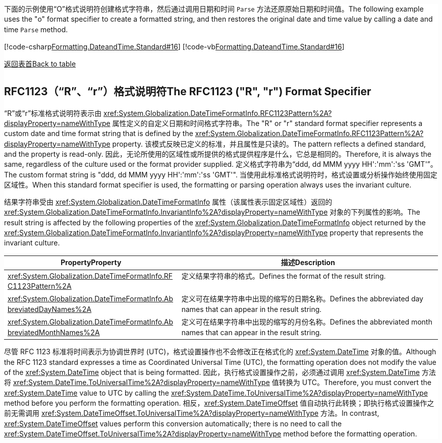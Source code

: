 <span data-ttu-id="9e0dc-362">下面的示例使用“O”格式说明符创建格式字符串，然后通过调用日期和时间 `Parse` 方法还原原始日期和时间值。</span><span class="sxs-lookup"><span data-stu-id="9e0dc-362">The following example uses the "o" format specifier to create a formatted string, and then restores the original date and time value by calling a date and time `Parse` method.</span></span>

[!code-csharp[Formatting.DateandTime.Standard#16](../../../samples/snippets/csharp/VS_Snippets_CLR/Formatting.DateAndTime.Standard/cs/Roundtrip1.cs#16)]
[!code-vb[Formatting.DateandTime.Standard#16](../../../samples/snippets/visualbasic/VS_Snippets_CLR/Formatting.DateAndTime.Standard/vb/RoundTrip1.vb#16)]

[<span data-ttu-id="9e0dc-363">返回表首</span><span class="sxs-lookup"><span data-stu-id="9e0dc-363">Back to table</span></span>](#table)

<a name="RFC1123"></a>

## <a name="the-rfc1123-r-r-format-specifier"></a><span data-ttu-id="9e0dc-364">RFC1123（“R”、“r”）格式说明符</span><span class="sxs-lookup"><span data-stu-id="9e0dc-364">The RFC1123 ("R", "r") Format Specifier</span></span>

<span data-ttu-id="9e0dc-365">“R”或“r”标准格式说明符表示由 <xref:System.Globalization.DateTimeFormatInfo.RFC1123Pattern%2A?displayProperty=nameWithType> 属性定义的自定义日期和时间格式字符串。</span><span class="sxs-lookup"><span data-stu-id="9e0dc-365">The "R" or "r" standard format specifier represents a custom date and time format string that is defined by the <xref:System.Globalization.DateTimeFormatInfo.RFC1123Pattern%2A?displayProperty=nameWithType> property.</span></span> <span data-ttu-id="9e0dc-366">该模式反映已定义的标准，并且属性是只读的。</span><span class="sxs-lookup"><span data-stu-id="9e0dc-366">The pattern reflects a defined standard, and the property is read-only.</span></span> <span data-ttu-id="9e0dc-367">因此，无论所使用的区域性或所提供的格式提供程序是什么，它总是相同的。</span><span class="sxs-lookup"><span data-stu-id="9e0dc-367">Therefore, it is always the same, regardless of the culture used or the format provider supplied.</span></span> <span data-ttu-id="9e0dc-368">定义格式字符串为“ddd, dd MMM yyyy HH':'mm':'ss 'GMT'”。</span><span class="sxs-lookup"><span data-stu-id="9e0dc-368">The custom format string is "ddd, dd MMM yyyy HH':'mm':'ss 'GMT'".</span></span> <span data-ttu-id="9e0dc-369">当使用此标准格式说明符时，格式设置或分析操作始终使用固定区域性。</span><span class="sxs-lookup"><span data-stu-id="9e0dc-369">When this standard format specifier is used, the formatting or parsing operation always uses the invariant culture.</span></span>

<span data-ttu-id="9e0dc-370">结果字符串受由 <xref:System.Globalization.DateTimeFormatInfo> 属性（该属性表示固定区域性）返回的 <xref:System.Globalization.DateTimeFormatInfo.InvariantInfo%2A?displayProperty=nameWithType> 对象的下列属性的影响。</span><span class="sxs-lookup"><span data-stu-id="9e0dc-370">The result string is affected by the following properties of the <xref:System.Globalization.DateTimeFormatInfo> object returned by the <xref:System.Globalization.DateTimeFormatInfo.InvariantInfo%2A?displayProperty=nameWithType> property that represents the invariant culture.</span></span>

|<span data-ttu-id="9e0dc-371">Property</span><span class="sxs-lookup"><span data-stu-id="9e0dc-371">Property</span></span>|<span data-ttu-id="9e0dc-372">描述</span><span class="sxs-lookup"><span data-stu-id="9e0dc-372">Description</span></span>|
|--------------|-----------------|
|<xref:System.Globalization.DateTimeFormatInfo.RFC1123Pattern%2A>|<span data-ttu-id="9e0dc-373">定义结果字符串的格式。</span><span class="sxs-lookup"><span data-stu-id="9e0dc-373">Defines the format of the result string.</span></span>|
|<xref:System.Globalization.DateTimeFormatInfo.AbbreviatedDayNames%2A>|<span data-ttu-id="9e0dc-374">定义可在结果字符串中出现的缩写的日期名称。</span><span class="sxs-lookup"><span data-stu-id="9e0dc-374">Defines the abbreviated day names that can appear in the result string.</span></span>|
|<xref:System.Globalization.DateTimeFormatInfo.AbbreviatedMonthNames%2A>|<span data-ttu-id="9e0dc-375">定义可在结果字符串中出现的缩写的月份名称。</span><span class="sxs-lookup"><span data-stu-id="9e0dc-375">Defines the abbreviated month names that can appear in the result string.</span></span>|

<span data-ttu-id="9e0dc-376">尽管 RFC 1123 标准将时间表示为协调世界时 (UTC)，格式设置操作也不会修改正在格式化的 <xref:System.DateTime> 对象的值。</span><span class="sxs-lookup"><span data-stu-id="9e0dc-376">Although the RFC 1123 standard expresses a time as Coordinated Universal Time (UTC), the formatting operation does not modify the value of the <xref:System.DateTime> object that is being formatted.</span></span> <span data-ttu-id="9e0dc-377">因此，执行格式设置操作之前，必须通过调用 <xref:System.DateTime> 方法将 <xref:System.DateTime.ToUniversalTime%2A?displayProperty=nameWithType> 值转换为 UTC。</span><span class="sxs-lookup"><span data-stu-id="9e0dc-377">Therefore, you must convert the <xref:System.DateTime> value to UTC by calling the <xref:System.DateTime.ToUniversalTime%2A?displayProperty=nameWithType> method before you perform the formatting operation.</span></span> <span data-ttu-id="9e0dc-378">相反，<xref:System.DateTimeOffset> 值自动执行此转换；即执行格式设置操作之前无需调用 <xref:System.DateTimeOffset.ToUniversalTime%2A?displayProperty=nameWithType> 方法。</span><span class="sxs-lookup"><span data-stu-id="9e0dc-378">In contrast, <xref:System.DateTimeOffset> values perform this conversion automatically; there is no need to call the <xref:System.DateTimeOffset.ToUniversalTime%2A?displayProperty=nameWithType> method before the formatting operation.</span></span>

